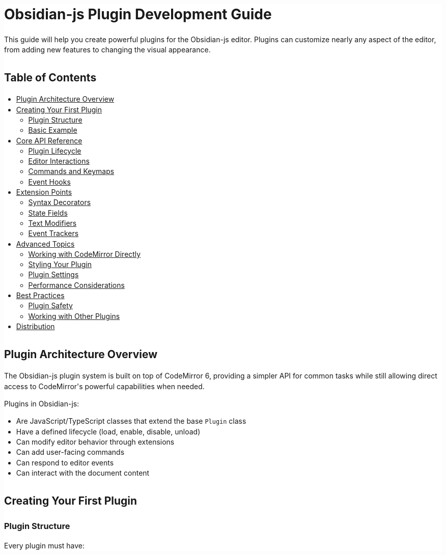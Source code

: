 # Obsidian-js Plugin Development Guide

This guide will help you create powerful plugins for the Obsidian-js editor. Plugins can customize nearly any aspect of the editor, from adding new features to changing the visual appearance.

## Table of Contents

- [Plugin Architecture Overview](#plugin-architecture-overview)
- [Creating Your First Plugin](#creating-your-first-plugin)
  - [Plugin Structure](#plugin-structure)
  - [Basic Example](#basic-example)
- [Core API Reference](#core-api-reference)
  - [Plugin Lifecycle](#plugin-lifecycle)
  - [Editor Interactions](#editor-interactions)
  - [Commands and Keymaps](#commands-and-keymaps)
  - [Event Hooks](#event-hooks)
- [Extension Points](#extension-points)
  - [Syntax Decorators](#syntax-decorators)
  - [State Fields](#state-fields)
  - [Text Modifiers](#text-modifiers)
  - [Event Trackers](#event-trackers)
- [Advanced Topics](#advanced-topics)
  - [Working with CodeMirror Directly](#working-with-codemirror-directly)
  - [Styling Your Plugin](#styling-your-plugin)
  - [Plugin Settings](#plugin-settings)
  - [Performance Considerations](#performance-considerations)
- [Best Practices](#best-practices)
  - [Plugin Safety](#plugin-safety)
  - [Working with Other Plugins](#working-with-other-plugins)
- [Distribution](#distribution)

## Plugin Architecture Overview

The Obsidian-js plugin system is built on top of CodeMirror 6, providing a simpler API for common tasks while still allowing direct access to CodeMirror's powerful capabilities when needed.

Plugins in Obsidian-js:

- Are JavaScript/TypeScript classes that extend the base `Plugin` class
- Have a defined lifecycle (load, enable, disable, unload)
- Can modify editor behavior through extensions
- Can add user-facing commands
- Can respond to editor events
- Can interact with the document content

## Creating Your First Plugin

### Plugin Structure

Every plugin must have:

